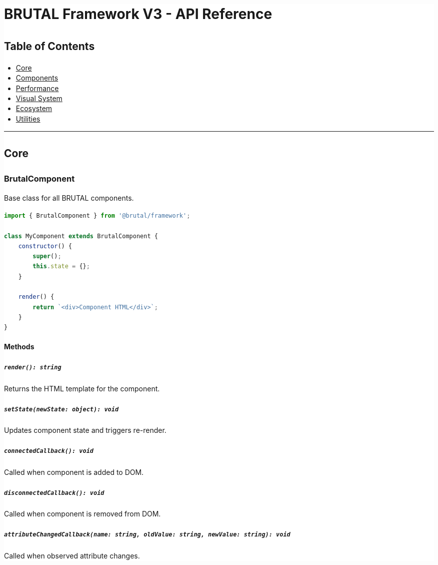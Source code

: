 # BRUTAL Framework V3 - API Reference

## Table of Contents
- [Core](#core)
- [Components](#components)
- [Performance](#performance)
- [Visual System](#visual-system)
- [Ecosystem](#ecosystem)
- [Utilities](#utilities)

---

## Core

### BrutalComponent

Base class for all BRUTAL components.

```javascript
import { BrutalComponent } from '@brutal/framework';

class MyComponent extends BrutalComponent {
    constructor() {
        super();
        this.state = {};
    }
    
    render() {
        return `<div>Component HTML</div>`;
    }
}
```

#### Methods

##### `render(): string`
Returns the HTML template for the component.

##### `setState(newState: object): void`
Updates component state and triggers re-render.

##### `connectedCallback(): void`
Called when component is added to DOM.

##### `disconnectedCallback(): void`
Called when component is removed from DOM.

##### `attributeChangedCallback(name: string, oldValue: string, newValue: string): void`
Called when observed attribute changes.
